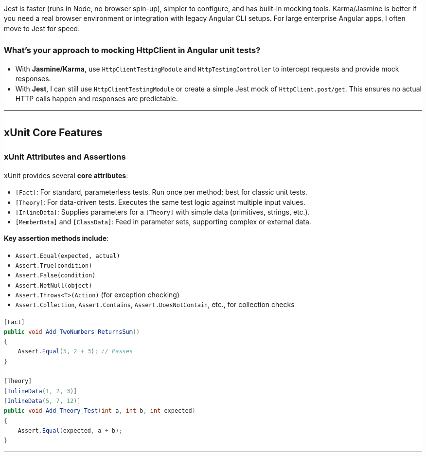 Jest is faster (runs in Node, no browser spin-up), simpler to configure, and has
built-in mocking tools. Karma/Jasmine is better if you need a real browser
environment or integration with legacy Angular CLI setups. For large enterprise
Angular apps, I often move to Jest for speed.

### What’s your approach to mocking HttpClient in Angular unit tests?

- With **Jasmine/Karma**, use `HttpClientTestingModule` and
  `HttpTestingController` to intercept requests and provide mock responses.
- With **Jest**, I can still use `HttpClientTestingModule` or create a simple
  Jest mock of `HttpClient.post/get`. This ensures no actual HTTP calls happen
  and responses are predictable.

---

## xUnit Core Features

### xUnit Attributes and Assertions

xUnit provides several **core attributes**:

- `[Fact]`: For standard, parameterless tests. Run once per method; best for
  classic unit tests.
- `[Theory]`: For data-driven tests. Executes the same test logic against
  multiple input values.
- `[InlineData]`: Supplies parameters for a `[Theory]` with simple data
  (primitives, strings, etc.).
- `[MemberData]` and `[ClassData]`: Feed in parameter sets, supporting complex
  or external data.

**Key assertion methods include**:

- `Assert.Equal(expected, actual)`
- `Assert.True(condition)`
- `Assert.False(condition)`
- `Assert.NotNull(object)`
- `Assert.Throws<T>(Action)` (for exception checking)
- `Assert.Collection`, `Assert.Contains`, `Assert.DoesNotContain`, etc., for
  collection checks

```csharp
[Fact]
public void Add_TwoNumbers_ReturnsSum()
{
    Assert.Equal(5, 2 + 3); // Passes
}

[Theory]
[InlineData(1, 2, 3)]
[InlineData(5, 7, 12)]
public void Add_Theory_Test(int a, int b, int expected)
{
    Assert.Equal(expected, a + b);
}
```

---